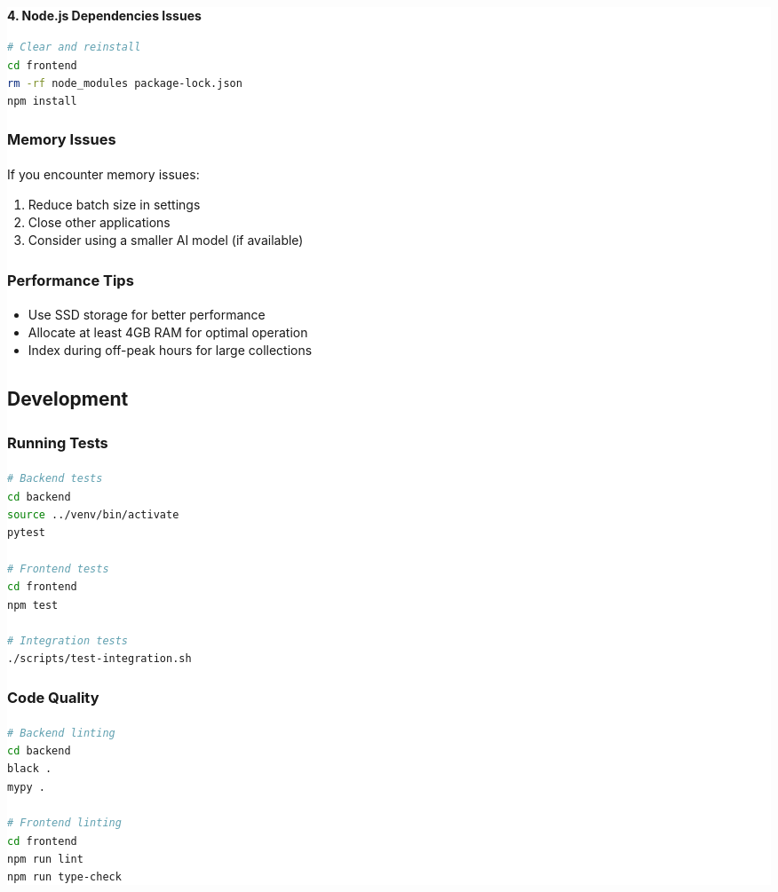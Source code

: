 **4. Node.js Dependencies Issues**
```bash
# Clear and reinstall
cd frontend
rm -rf node_modules package-lock.json
npm install
```

### Memory Issues

If you encounter memory issues:
1. Reduce batch size in settings
2. Close other applications
3. Consider using a smaller AI model (if available)

### Performance Tips

- Use SSD storage for better performance
- Allocate at least 4GB RAM for optimal operation
- Index during off-peak hours for large collections

## Development

### Running Tests

```bash
# Backend tests
cd backend
source ../venv/bin/activate
pytest

# Frontend tests
cd frontend
npm test

# Integration tests
./scripts/test-integration.sh
```

### Code Quality

```bash
# Backend linting
cd backend
black .
mypy .

# Frontend linting
cd frontend
npm run lint
npm run type-check
```
